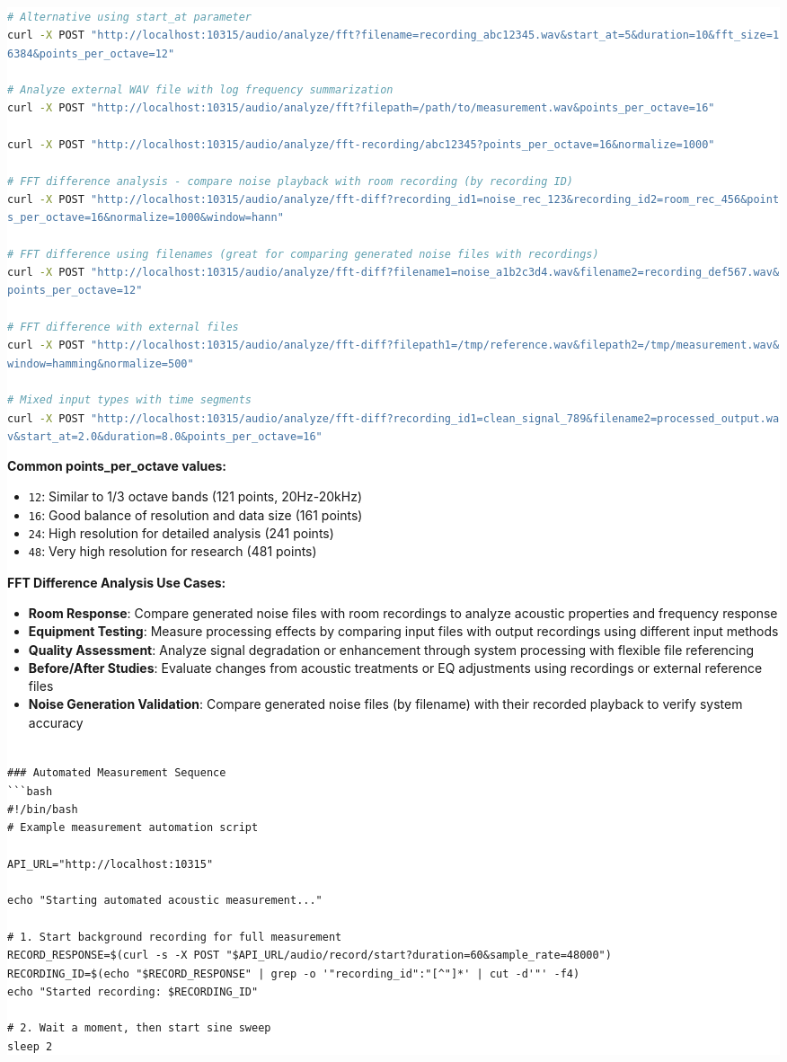 ```bash
# Alternative using start_at parameter
curl -X POST "http://localhost:10315/audio/analyze/fft?filename=recording_abc12345.wav&start_at=5&duration=10&fft_size=16384&points_per_octave=12"

# Analyze external WAV file with log frequency summarization
curl -X POST "http://localhost:10315/audio/analyze/fft?filepath=/path/to/measurement.wav&points_per_octave=16"

curl -X POST "http://localhost:10315/audio/analyze/fft-recording/abc12345?points_per_octave=16&normalize=1000"

# FFT difference analysis - compare noise playback with room recording (by recording ID)
curl -X POST "http://localhost:10315/audio/analyze/fft-diff?recording_id1=noise_rec_123&recording_id2=room_rec_456&points_per_octave=16&normalize=1000&window=hann"

# FFT difference using filenames (great for comparing generated noise files with recordings)
curl -X POST "http://localhost:10315/audio/analyze/fft-diff?filename1=noise_a1b2c3d4.wav&filename2=recording_def567.wav&points_per_octave=12"

# FFT difference with external files
curl -X POST "http://localhost:10315/audio/analyze/fft-diff?filepath1=/tmp/reference.wav&filepath2=/tmp/measurement.wav&window=hamming&normalize=500"

# Mixed input types with time segments 
curl -X POST "http://localhost:10315/audio/analyze/fft-diff?recording_id1=clean_signal_789&filename2=processed_output.wav&start_at=2.0&duration=8.0&points_per_octave=16"
```

**Common points_per_octave values:**
- `12`: Similar to 1/3 octave bands (121 points, 20Hz-20kHz)
- `16`: Good balance of resolution and data size (161 points)
- `24`: High resolution for detailed analysis (241 points)
- `48`: Very high resolution for research (481 points)

**FFT Difference Analysis Use Cases:**
- **Room Response**: Compare generated noise files with room recordings to analyze acoustic properties and frequency response
- **Equipment Testing**: Measure processing effects by comparing input files with output recordings using different input methods
- **Quality Assessment**: Analyze signal degradation or enhancement through system processing with flexible file referencing
- **Before/After Studies**: Evaluate changes from acoustic treatments or EQ adjustments using recordings or external reference files
- **Noise Generation Validation**: Compare generated noise files (by filename) with their recorded playback to verify system accuracy
```

### Automated Measurement Sequence
```bash
#!/bin/bash
# Example measurement automation script

API_URL="http://localhost:10315"

echo "Starting automated acoustic measurement..."

# 1. Start background recording for full measurement
RECORD_RESPONSE=$(curl -s -X POST "$API_URL/audio/record/start?duration=60&sample_rate=48000")
RECORDING_ID=$(echo "$RECORD_RESPONSE" | grep -o '"recording_id":"[^"]*' | cut -d'"' -f4)
echo "Started recording: $RECORDING_ID"

# 2. Wait a moment, then start sine sweep
sleep 2
```